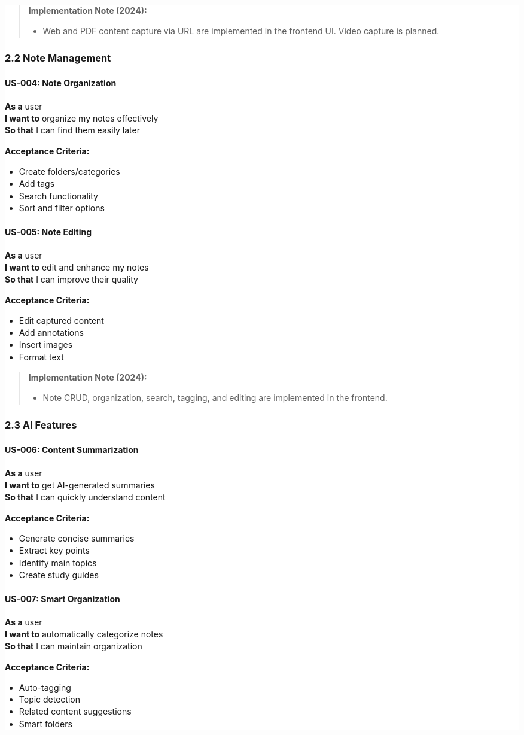 > **Implementation Note (2024):**
> - Web and PDF content capture via URL are implemented in the frontend UI. Video capture is planned.

### 2.2 Note Management

#### US-004: Note Organization
**As a** user  
**I want to** organize my notes effectively  
**So that** I can find them easily later

**Acceptance Criteria:**
- Create folders/categories
- Add tags
- Search functionality
- Sort and filter options

#### US-005: Note Editing
**As a** user  
**I want to** edit and enhance my notes  
**So that** I can improve their quality

**Acceptance Criteria:**
- Edit captured content
- Add annotations
- Insert images
- Format text

> **Implementation Note (2024):**
> - Note CRUD, organization, search, tagging, and editing are implemented in the frontend.

### 2.3 AI Features

#### US-006: Content Summarization
**As a** user  
**I want to** get AI-generated summaries  
**So that** I can quickly understand content

**Acceptance Criteria:**
- Generate concise summaries
- Extract key points
- Identify main topics
- Create study guides

#### US-007: Smart Organization
**As a** user  
**I want to** automatically categorize notes  
**So that** I can maintain organization

**Acceptance Criteria:**
- Auto-tagging
- Topic detection
- Related content suggestions
- Smart folders
